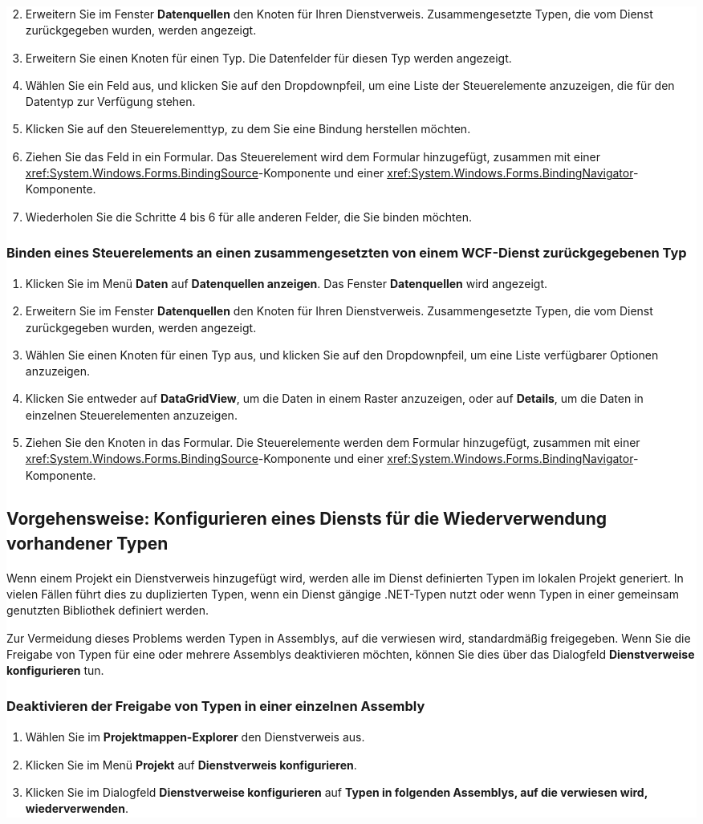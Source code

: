 2. Erweitern Sie im Fenster **Datenquellen** den Knoten für Ihren Dienstverweis. Zusammengesetzte Typen, die vom Dienst zurückgegeben wurden, werden angezeigt.

3. Erweitern Sie einen Knoten für einen Typ. Die Datenfelder für diesen Typ werden angezeigt.

4. Wählen Sie ein Feld aus, und klicken Sie auf den Dropdownpfeil, um eine Liste der Steuerelemente anzuzeigen, die für den Datentyp zur Verfügung stehen.

5. Klicken Sie auf den Steuerelementtyp, zu dem Sie eine Bindung herstellen möchten.

6. Ziehen Sie das Feld in ein Formular. Das Steuerelement wird dem Formular hinzugefügt, zusammen mit einer <xref:System.Windows.Forms.BindingSource>-Komponente und einer <xref:System.Windows.Forms.BindingNavigator>-Komponente.

7. Wiederholen Sie die Schritte 4 bis 6 für alle anderen Felder, die Sie binden möchten.

### <a name="to-bind-a-control-to-composite-type-returned-by-a-wcf-service"></a>Binden eines Steuerelements an einen zusammengesetzten von einem WCF-Dienst zurückgegebenen Typ

1. Klicken Sie im Menü **Daten** auf **Datenquellen anzeigen**. Das Fenster **Datenquellen** wird angezeigt.

2. Erweitern Sie im Fenster **Datenquellen** den Knoten für Ihren Dienstverweis. Zusammengesetzte Typen, die vom Dienst zurückgegeben wurden, werden angezeigt.

3. Wählen Sie einen Knoten für einen Typ aus, und klicken Sie auf den Dropdownpfeil, um eine Liste verfügbarer Optionen anzuzeigen.

4. Klicken Sie entweder auf **DataGridView**, um die Daten in einem Raster anzuzeigen, oder auf **Details**, um die Daten in einzelnen Steuerelementen anzuzeigen.

5. Ziehen Sie den Knoten in das Formular. Die Steuerelemente werden dem Formular hinzugefügt, zusammen mit einer <xref:System.Windows.Forms.BindingSource>-Komponente und einer <xref:System.Windows.Forms.BindingNavigator>-Komponente.

## <a name="how-to-configure-a-service-to-reuse-existing-types"></a>Vorgehensweise: Konfigurieren eines Diensts für die Wiederverwendung vorhandener Typen

Wenn einem Projekt ein Dienstverweis hinzugefügt wird, werden alle im Dienst definierten Typen im lokalen Projekt generiert. In vielen Fällen führt dies zu duplizierten Typen, wenn ein Dienst gängige .NET-Typen nutzt oder wenn Typen in einer gemeinsam genutzten Bibliothek definiert werden.

Zur Vermeidung dieses Problems werden Typen in Assemblys, auf die verwiesen wird, standardmäßig freigegeben. Wenn Sie die Freigabe von Typen für eine oder mehrere Assemblys deaktivieren möchten, können Sie dies über das Dialogfeld **Dienstverweise konfigurieren** tun.

### <a name="to-disable-type-sharing-in-a-single-assembly"></a>Deaktivieren der Freigabe von Typen in einer einzelnen Assembly

1. Wählen Sie im **Projektmappen-Explorer** den Dienstverweis aus.

2. Klicken Sie im Menü **Projekt** auf **Dienstverweis konfigurieren**.

3. Klicken Sie im Dialogfeld **Dienstverweise konfigurieren** auf **Typen in folgenden Assemblys, auf die verwiesen wird, wiederverwenden**.
